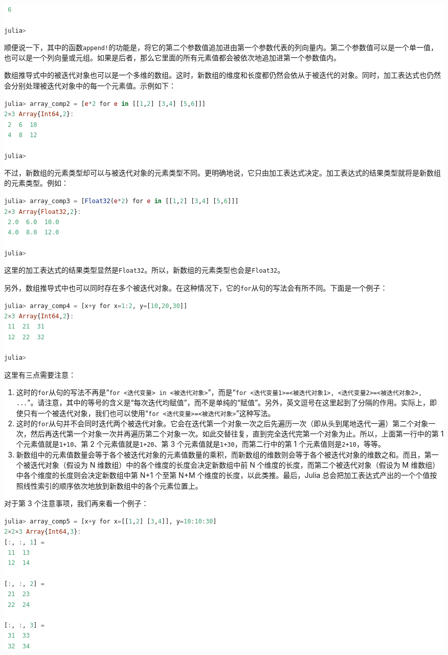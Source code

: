 ```julia
 6

julia> 
```

顺便说一下，其中的函数`append!`的功能是，将它的第二个参数值追加进由第一个参数代表的列向量内。第二个参数值可以是一个单一值，也可以是一个列向量或元组。如果是后者，那么它里面的所有元素值都会被依次地追加进第一个参数值内。

数组推导式中的被迭代对象也可以是一个多维的数组。这时，新数组的维度和长度都仍然会依从于被迭代的对象。同时，加工表达式也仍然会分别处理被迭代对象中的每一个元素值。示例如下：

```julia
julia> array_comp2 = [e*2 for e in [[1,2] [3,4] [5,6]]]
2×3 Array{Int64,2}:
 2  6  10
 4  8  12

julia> 
```

不过，新数组的元素类型却可以与被迭代对象的元素类型不同。更明确地说，它只由加工表达式决定。加工表达式的结果类型就将是新数组的元素类型。例如：

```julia
julia> array_comp3 = [Float32(e*2) for e in [[1,2] [3,4] [5,6]]]
2×3 Array{Float32,2}:
 2.0  6.0  10.0
 4.0  8.0  12.0

julia> 
```

这里的加工表达式的结果类型显然是`Float32`。所以，新数组的元素类型也会是`Float32`。

另外，数组推导式中也可以同时存在多个被迭代对象。在这种情况下，它的`for`从句的写法会有所不同。下面是一个例子：

```julia
julia> array_comp4 = [x+y for x=1:2, y=[10,20,30]]
2×3 Array{Int64,2}:
 11  21  31
 12  22  32

julia> 
```

这里有三点需要注意：

1. 这时的`for`从句的写法不再是“`for <迭代变量> in <被迭代对象>`”，而是“`for <迭代变量1>=<被迭代对象1>, <迭代变量2>=<被迭代对象2>, ...`”。请注意，其中的等号的含义是“每次迭代均赋值”，而不是单纯的“赋值”。另外，英文逗号在这里起到了分隔的作用。实际上，即使只有一个被迭代对象，我们也可以使用“`for <迭代变量>=<被迭代对象>`”这种写法。
2. 这时的`for`从句并不会同时迭代两个被迭代对象。它会在迭代第一个对象一次之后先遍历一次（即从头到尾地迭代一遍）第二个对象一次，然后再迭代第一个对象一次并再遍历第二个对象一次。如此交替往复，直到完全迭代完第一个对象为止。所以，上面第一行中的第 1 个元素值就是`1+10`、第 2 个元素值就是`1+20`、第 3 个元素值就是`1+30`，而第二行中的第 1 个元素值则是`2+10`，等等。
3. 新数组中的元素值数量会等于各个被迭代对象的元素值数量的乘积，而新数组的维数则会等于各个被迭代对象的维数之和。而且，第一个被迭代对象（假设为 N 维数组）中的各个维度的长度会决定新数组中前 N 个维度的长度，而第二个被迭代对象（假设为 M 维数组）中各个维度的长度则会决定新数组中第 N+1 个至第 N+M 个维度的长度，以此类推。最后，Julia 总会把加工表达式产出的一个个值按照线性索引的顺序依次地放到新数组中的各个元素位置上。

对于第 3 个注意事项，我们再来看一个例子：

```julia
julia> array_comp5 = [x+y for x=[[1,2] [3,4]], y=10:10:30]
2×2×3 Array{Int64,3}:
[:, :, 1] =
 11  13
 12  14

[:, :, 2] =
 21  23
 22  24

[:, :, 3] =
 31  33
 32  34
```